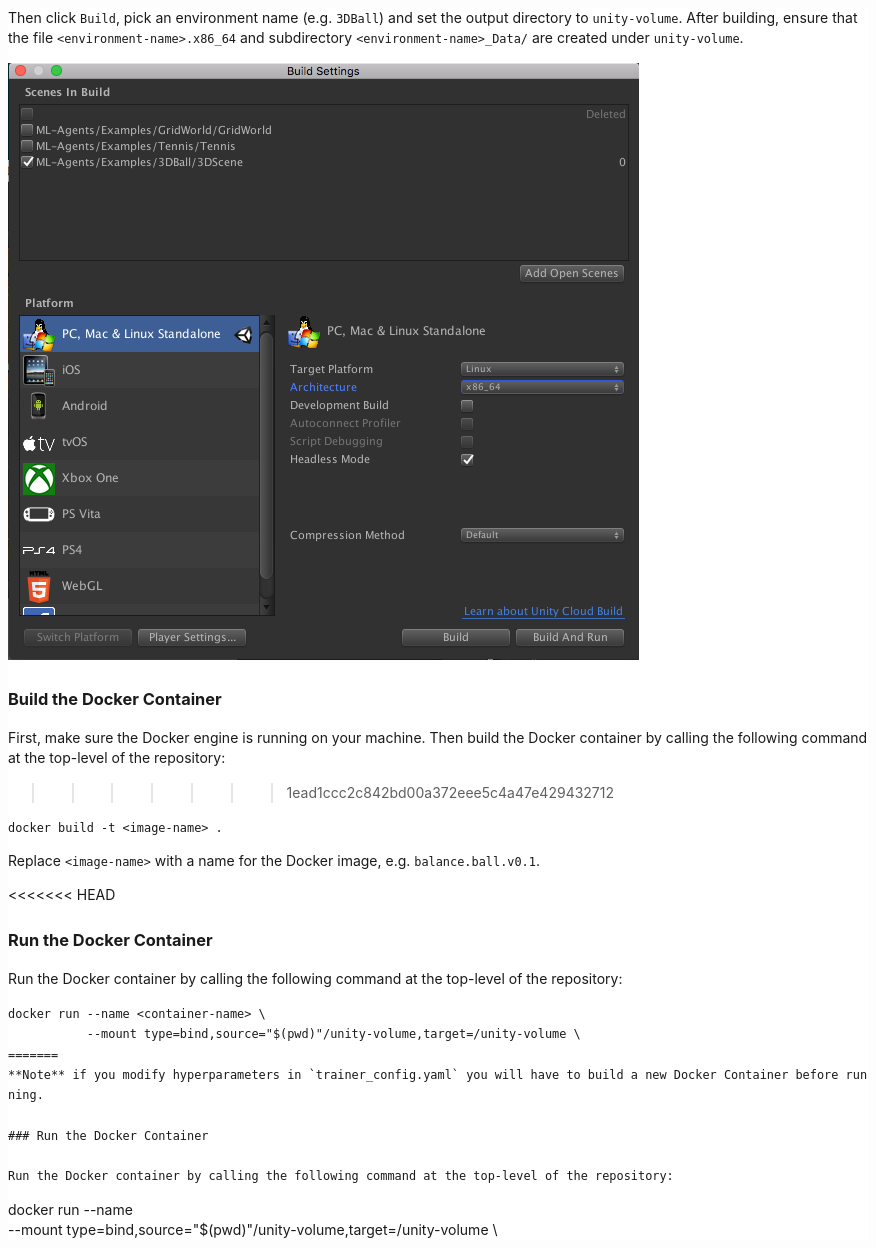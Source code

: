 Then click `Build`, pick an environment name (e.g. `3DBall`) and set the output directory to `unity-volume`. After building, ensure that the file `<environment-name>.x86_64` and subdirectory `<environment-name>_Data/` are created under `unity-volume`.

![Build Settings For Docker](images/docker_build_settings.png)

### Build the Docker Container

First, make sure the Docker engine is running on your machine. Then build the Docker container by calling the following command at the top-level of the repository:

>>>>>>> 1ead1ccc2c842bd00a372eee5c4a47e429432712
```
docker build -t <image-name> .
``` 
Replace `<image-name>` with a name for the Docker image, e.g. `balance.ball.v0.1`.

<<<<<<< HEAD
### Run the Docker Container

Run the Docker container by calling the following command at the top-level of the repository:
```
docker run --name <container-name> \
           --mount type=bind,source="$(pwd)"/unity-volume,target=/unity-volume \
=======
**Note** if you modify hyperparameters in `trainer_config.yaml` you will have to build a new Docker Container before running.

### Run the Docker Container

Run the Docker container by calling the following command at the top-level of the repository:

```
docker run --name <container-name> \
           --mount type=bind,source="$(pwd)"/unity-volume,target=/unity-volume \